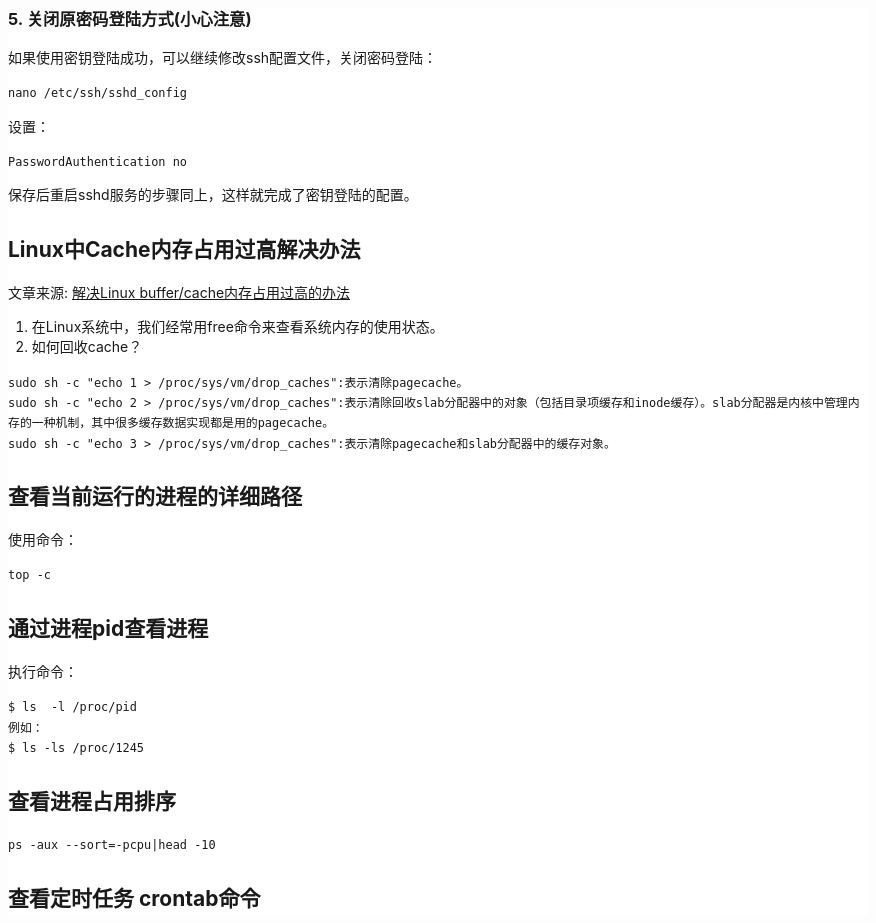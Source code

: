 ### 5. 关闭原密码登陆方式(小心注意)

如果使用密钥登陆成功，可以继续修改ssh配置文件，关闭密码登陆：

```
nano /etc/ssh/sshd_config
```

设置：

```
PasswordAuthentication no
```

保存后重启sshd服务的步骤同上，这样就完成了密钥登陆的配置。

## Linux中Cache内存占用过高解决办法

文章来源: [解决Linux buffer/cache内存占用过高的办法](https://blog.csdn.net/ailice001/article/details/80353924)

1. 在Linux系统中，我们经常用free命令来查看系统内存的使用状态。
2. 如何回收cache？

```
sudo sh -c "echo 1 > /proc/sys/vm/drop_caches":表示清除pagecache。
sudo sh -c "echo 2 > /proc/sys/vm/drop_caches":表示清除回收slab分配器中的对象（包括目录项缓存和inode缓存）。slab分配器是内核中管理内存的一种机制，其中很多缓存数据实现都是用的pagecache。
sudo sh -c "echo 3 > /proc/sys/vm/drop_caches":表示清除pagecache和slab分配器中的缓存对象。
```

## 查看当前运行的进程的详细路径

使用命令：

```
top -c
```

## 通过进程pid查看进程

执行命令：

```
$ ls  -l /proc/pid
例如：
$ ls -ls /proc/1245
```

## 查看进程占用排序

```
ps -aux --sort=-pcpu|head -10

```

## 查看定时任务 crontab命令
